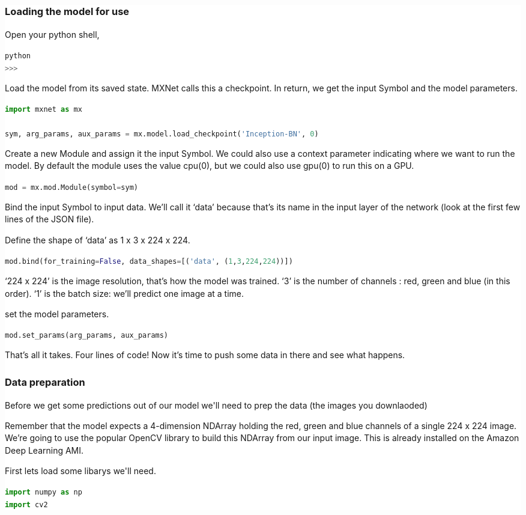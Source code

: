### Loading the model for use

Open your python shell,

```bash
python
>>>
```

Load the model from its saved state. MXNet calls this a checkpoint. In return, we get the input Symbol and the model parameters.

```python
import mxnet as mx

sym, arg_params, aux_params = mx.model.load_checkpoint('Inception-BN', 0)
```

Create a new Module and assign it the input Symbol. We could also use a context parameter indicating where we want to run the model. By default the module uses the value cpu(0), but we could also use gpu(0) to run this on a GPU.

```python
mod = mx.mod.Module(symbol=sym)
```

Bind the input Symbol to input data. We’ll call it ‘data’ because that’s its name in the input layer of the network (look at the first few lines of the JSON file).

Define the shape of ‘data’ as 1 x 3 x 224 x 224.

```python
mod.bind(for_training=False, data_shapes=[('data', (1,3,224,224))])
```

‘224 x 224’ is the image resolution, that’s how the model was trained. ‘3’ is the number of channels : red, green and blue (in this order). ‘1’ is the batch size: we’ll predict one image at a time.

set the model parameters.

```python
mod.set_params(arg_params, aux_params)
```

That’s all it takes. Four lines of code! Now it’s time to push some data in there and see what happens. 

### Data preparation

Before we get some predictions out of our model we'll need to prep the data (the images you downlaoded)

Remember that the model expects a 4-dimension NDArray holding the red, green and blue channels of a single 224 x 224 image. We’re going to use the popular OpenCV library to build this NDArray from our input image. This is already installed on the Amazon Deep Learning AMI.

First lets load some libarys we'll need.

```python
import numpy as np
import cv2
```

